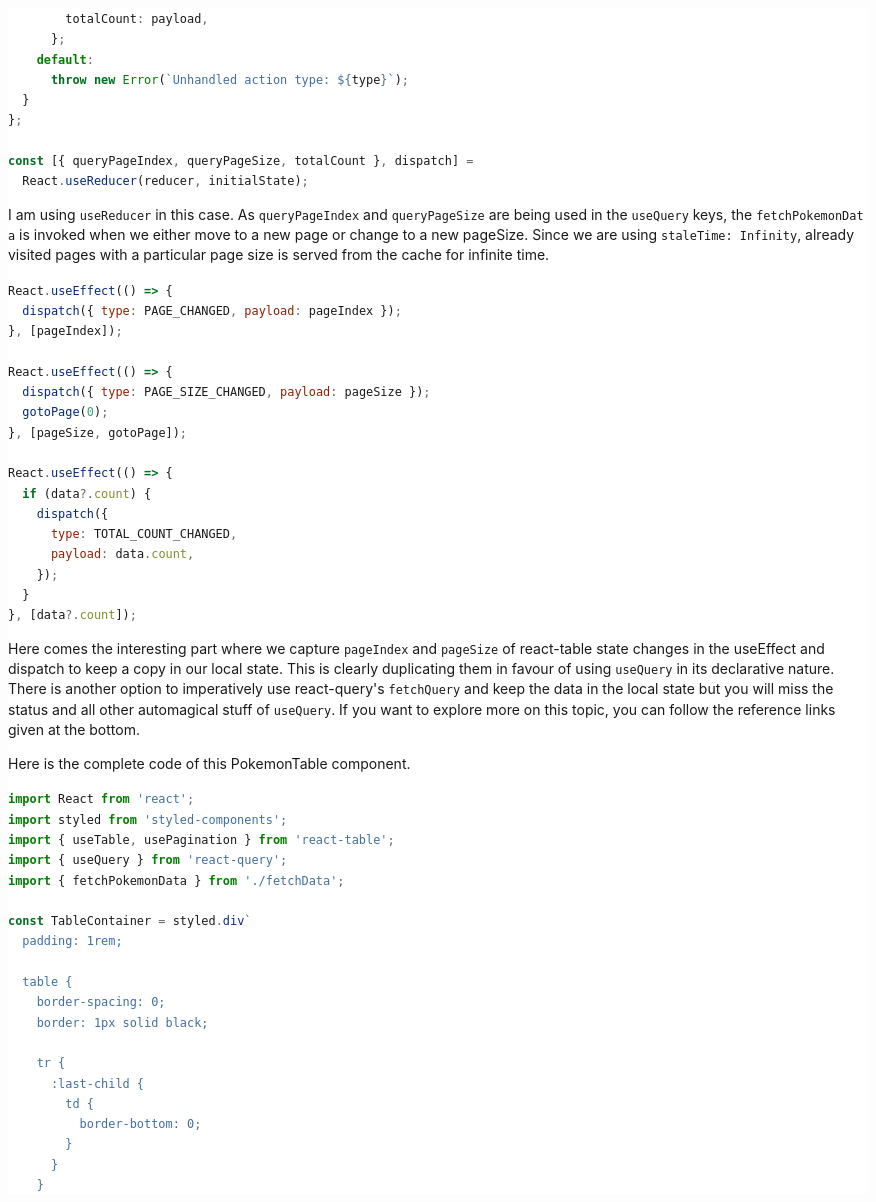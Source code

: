 ```javascript
        totalCount: payload,
      };
    default:
      throw new Error(`Unhandled action type: ${type}`);
  }
};

const [{ queryPageIndex, queryPageSize, totalCount }, dispatch] =
  React.useReducer(reducer, initialState);
```
I am using `useReducer` in this case. As `queryPageIndex` and `queryPageSize` are being used in the `useQuery` keys, the `fetchPokemonData` is invoked when we either move to a new page or change to a new pageSize. Since we are using `staleTime: Infinity`, already visited pages with a particular page size is served from the cache for infinite time.

```javascript
React.useEffect(() => {
  dispatch({ type: PAGE_CHANGED, payload: pageIndex });
}, [pageIndex]);

React.useEffect(() => {
  dispatch({ type: PAGE_SIZE_CHANGED, payload: pageSize });
  gotoPage(0);
}, [pageSize, gotoPage]);

React.useEffect(() => {
  if (data?.count) {
    dispatch({
      type: TOTAL_COUNT_CHANGED,
      payload: data.count,
    });
  }
}, [data?.count]);
```

Here comes the interesting part where we capture `pageIndex` and `pageSize` of react-table state changes in the useEffect and dispatch to keep a copy in our local state. This is clearly duplicating them in favour of using `useQuery` in its declarative nature. There is another option to imperatively use react-query's `fetchQuery` and keep the data in the local state but you will miss the status and all other automagical stuff of `useQuery`. If you want to explore more on this topic, you can follow the reference links given at the bottom.

Here is the complete code of this PokemonTable component.

```javascript
import React from 'react';
import styled from 'styled-components';
import { useTable, usePagination } from 'react-table';
import { useQuery } from 'react-query';
import { fetchPokemonData } from './fetchData';

const TableContainer = styled.div`
  padding: 1rem;

  table {
    border-spacing: 0;
    border: 1px solid black;

    tr {
      :last-child {
        td {
          border-bottom: 0;
        }
      }
    }
```